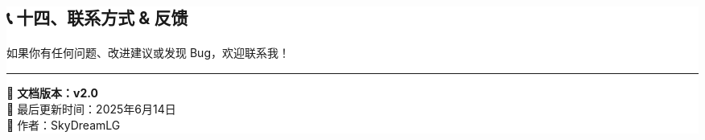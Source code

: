 
## 📞 十四、联系方式 & 反馈

如果你有任何问题、改进建议或发现 Bug，欢迎联系我！

---

📄 **文档版本：v2.0**  
📅 最后更新时间：2025年6月14日  
👤 作者：SkyDreamLG